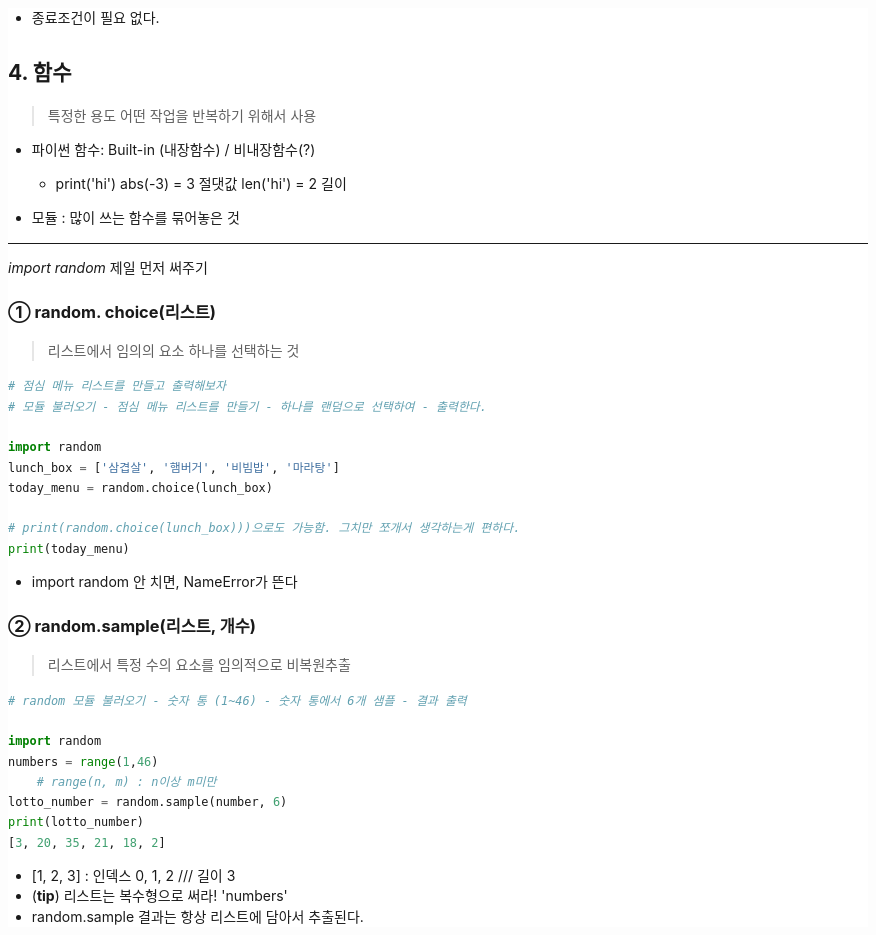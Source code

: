- 종료조건이 필요 없다.



## 4. 함수

> 특정한 용도 어떤 작업을 반복하기 위해서 사용

- 파이썬 함수: Built-in (내장함수) / 비내장함수(?)
    - print('hi')	abs(-3) = 3 절댓값	len('hi') = 2 길이

- 모듈 : 많이 쓰는 함수를 묶어놓은 것

---



*import random* 제일 먼저 써주기



### ① random. choice(리스트)

> 리스트에서 임의의 요소 하나를 선택하는 것

```python
# 점심 메뉴 리스트를 만들고 출력해보자
# 모듈 불러오기 - 점심 메뉴 리스트를 만들기 - 하나를 랜덤으로 선택하여 - 출력한다.

import random 
lunch_box = ['삼겹살', '햄버거', '비빔밥', '마라탕']
today_menu = random.choice(lunch_box)

# print(random.choice(lunch_box)))으로도 가능함. 그치만 쪼개서 생각하는게 편하다.
print(today_menu)
```

- import random 안 치면, NameError가 뜬다



### ② random.sample(리스트, 개수)

> 리스트에서 특정 수의 요소를 임의적으로 비복원추출

```python
# random 모듈 불러오기 - 숫자 통 (1~46) - 숫자 통에서 6개 샘플 - 결과 출력

import random
numbers = range(1,46) 
	# range(n, m) : n이상 m미만
lotto_number = random.sample(number, 6)
print(lotto_number)
[3, 20, 35, 21, 18, 2]
```

- [1, 2, 3] : 인덱스 0, 1, 2 /// 길이 3
- (**tip**) 리스트는 복수형으로 써라! 'numbers'
- random.sample 결과는 항상 리스트에 담아서 추출된다.
